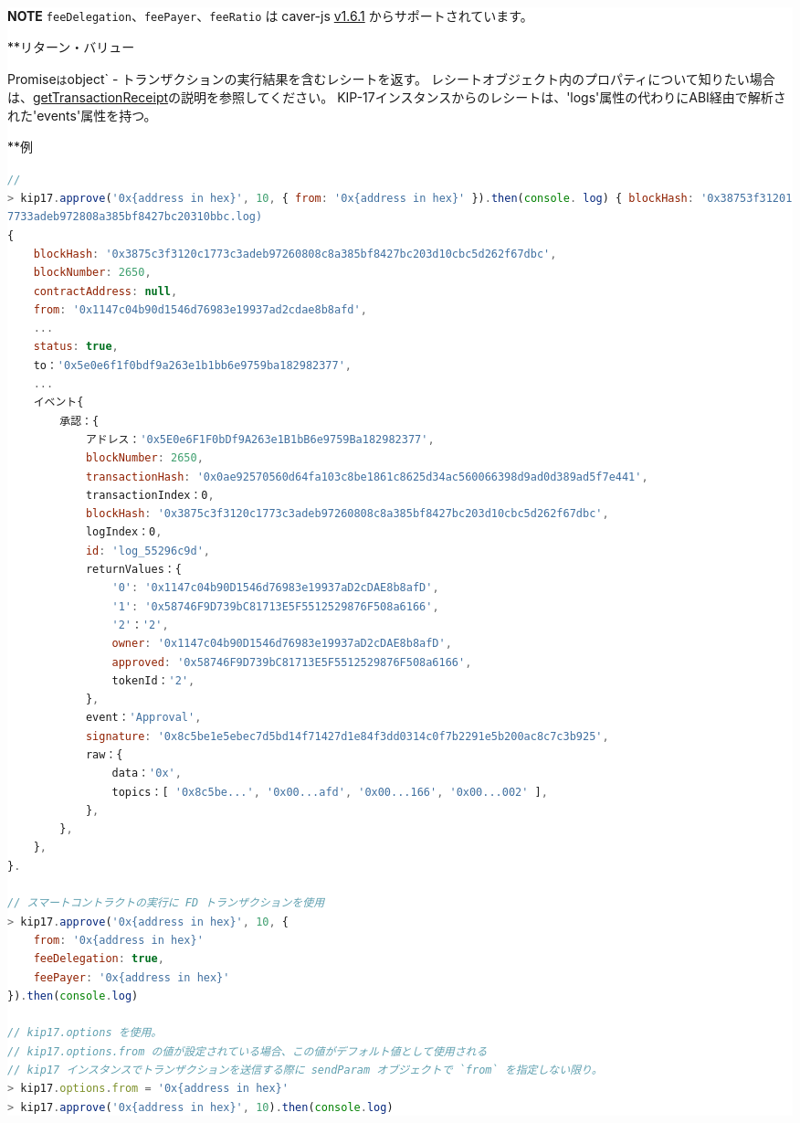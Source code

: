**NOTE** `feeDelegation`、`feePayer`、`feeRatio` は caver-js [v1.6.1](https://www.npmjs.com/package/caver-js/v/1.6.1) からサポートされています。

\*\*リターン・バリュー

Promise`は`object\` - トランザクションの実行結果を含むレシートを返す。 レシートオブジェクト内のプロパティについて知りたい場合は、[getTransactionReceipt]の説明を参照してください。 KIP-17インスタンスからのレシートは、'logs'属性の代わりにABI経由で解析された'events'属性を持つ。

\*\*例

```javascript
// 
> kip17.approve('0x{address in hex}', 10, { from: '0x{address in hex}' }).then(console. log) { blockHash: '0x38753f312017733adeb972808a385bf8427bc20310bbc.log)
{
	blockHash: '0x3875c3f3120c1773c3adeb97260808c8a385bf8427bc203d10cbc5d262f67dbc',
	blockNumber: 2650,
	contractAddress: null,
	from: '0x1147c04b90d1546d76983e19937ad2cdae8b8afd',
	...
	status: true,
	to：'0x5e0e6f1f0bdf9a263e1b1bb6e9759ba182982377',
	...
	イベント{
		承認：{
			アドレス：'0x5E0e6F1F0bDf9A263e1B1bB6e9759Ba182982377',
			blockNumber: 2650,
			transactionHash: '0x0ae92570560d64fa103c8be1861c8625d34ac560066398d9ad0d389ad5f7e441',
			transactionIndex：0,
			blockHash: '0x3875c3f3120c1773c3adeb97260808c8a385bf8427bc203d10cbc5d262f67dbc',
			logIndex：0,
			id: 'log_55296c9d',
			returnValues：{
				'0': '0x1147c04b90D1546d76983e19937aD2cDAE8b8afD',
				'1': '0x58746F9D739bC81713E5F5512529876F508a6166',
				'2'：'2',
				owner: '0x1147c04b90D1546d76983e19937aD2cDAE8b8afD',
				approved: '0x58746F9D739bC81713E5F5512529876F508a6166',
				tokenId：'2',
			},
			event：'Approval',
			signature: '0x8c5be1e5ebec7d5bd14f71427d1e84f3dd0314c0f7b2291e5b200ac8c7c3b925',
			raw：{
				data：'0x',
				topics：[ '0x8c5be...', '0x00...afd', '0x00...166', '0x00...002' ],
			},
		},
	},
}.

// スマートコントラクトの実行に FD トランザクションを使用
> kip17.approve('0x{address in hex}', 10, {
    from: '0x{address in hex}'
    feeDelegation: true,
    feePayer: '0x{address in hex}'
}).then(console.log)

// kip17.options を使用。
// kip17.options.from の値が設定されている場合、この値がデフォルト値として使用される 
// kip17 インスタンスでトランザクションを送信する際に sendParam オブジェクトで `from` を指定しない限り。
> kip17.options.from = '0x{address in hex}'
> kip17.approve('0x{address in hex}', 10).then(console.log)
```


[getTransactionReceipt]: ../caver-rpc/klay.md#caver-rpc-klay-gettransactionreceipt
[approve]: #kip17-approve